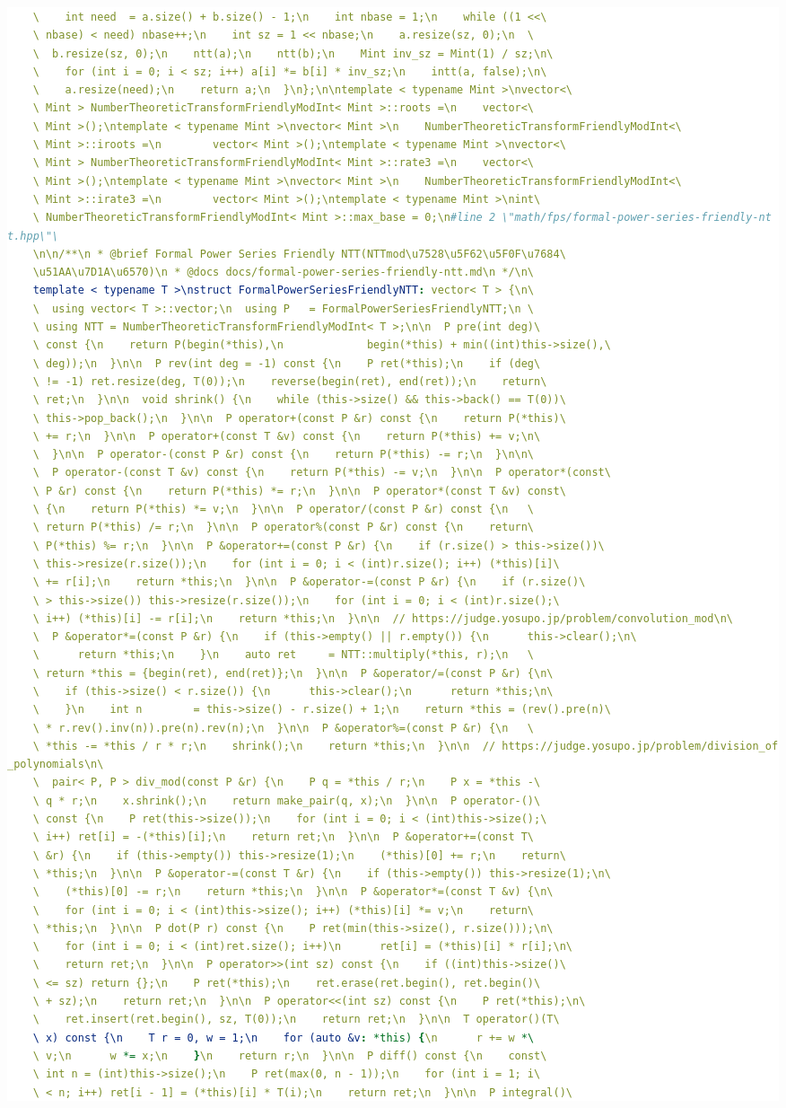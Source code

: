 ```yaml
    \    int need  = a.size() + b.size() - 1;\n    int nbase = 1;\n    while ((1 <<\
    \ nbase) < need) nbase++;\n    int sz = 1 << nbase;\n    a.resize(sz, 0);\n  \
    \  b.resize(sz, 0);\n    ntt(a);\n    ntt(b);\n    Mint inv_sz = Mint(1) / sz;\n\
    \    for (int i = 0; i < sz; i++) a[i] *= b[i] * inv_sz;\n    intt(a, false);\n\
    \    a.resize(need);\n    return a;\n  }\n};\n\ntemplate < typename Mint >\nvector<\
    \ Mint > NumberTheoreticTransformFriendlyModInt< Mint >::roots =\n    vector<\
    \ Mint >();\ntemplate < typename Mint >\nvector< Mint >\n    NumberTheoreticTransformFriendlyModInt<\
    \ Mint >::iroots =\n        vector< Mint >();\ntemplate < typename Mint >\nvector<\
    \ Mint > NumberTheoreticTransformFriendlyModInt< Mint >::rate3 =\n    vector<\
    \ Mint >();\ntemplate < typename Mint >\nvector< Mint >\n    NumberTheoreticTransformFriendlyModInt<\
    \ Mint >::irate3 =\n        vector< Mint >();\ntemplate < typename Mint >\nint\
    \ NumberTheoreticTransformFriendlyModInt< Mint >::max_base = 0;\n#line 2 \"math/fps/formal-power-series-friendly-ntt.hpp\"\
    \n\n/**\n * @brief Formal Power Series Friendly NTT(NTTmod\u7528\u5F62\u5F0F\u7684\
    \u51AA\u7D1A\u6570)\n * @docs docs/formal-power-series-friendly-ntt.md\n */\n\
    template < typename T >\nstruct FormalPowerSeriesFriendlyNTT: vector< T > {\n\
    \  using vector< T >::vector;\n  using P   = FormalPowerSeriesFriendlyNTT;\n \
    \ using NTT = NumberTheoreticTransformFriendlyModInt< T >;\n\n  P pre(int deg)\
    \ const {\n    return P(begin(*this),\n             begin(*this) + min((int)this->size(),\
    \ deg));\n  }\n\n  P rev(int deg = -1) const {\n    P ret(*this);\n    if (deg\
    \ != -1) ret.resize(deg, T(0));\n    reverse(begin(ret), end(ret));\n    return\
    \ ret;\n  }\n\n  void shrink() {\n    while (this->size() && this->back() == T(0))\
    \ this->pop_back();\n  }\n\n  P operator+(const P &r) const {\n    return P(*this)\
    \ += r;\n  }\n\n  P operator+(const T &v) const {\n    return P(*this) += v;\n\
    \  }\n\n  P operator-(const P &r) const {\n    return P(*this) -= r;\n  }\n\n\
    \  P operator-(const T &v) const {\n    return P(*this) -= v;\n  }\n\n  P operator*(const\
    \ P &r) const {\n    return P(*this) *= r;\n  }\n\n  P operator*(const T &v) const\
    \ {\n    return P(*this) *= v;\n  }\n\n  P operator/(const P &r) const {\n   \
    \ return P(*this) /= r;\n  }\n\n  P operator%(const P &r) const {\n    return\
    \ P(*this) %= r;\n  }\n\n  P &operator+=(const P &r) {\n    if (r.size() > this->size())\
    \ this->resize(r.size());\n    for (int i = 0; i < (int)r.size(); i++) (*this)[i]\
    \ += r[i];\n    return *this;\n  }\n\n  P &operator-=(const P &r) {\n    if (r.size()\
    \ > this->size()) this->resize(r.size());\n    for (int i = 0; i < (int)r.size();\
    \ i++) (*this)[i] -= r[i];\n    return *this;\n  }\n\n  // https://judge.yosupo.jp/problem/convolution_mod\n\
    \  P &operator*=(const P &r) {\n    if (this->empty() || r.empty()) {\n      this->clear();\n\
    \      return *this;\n    }\n    auto ret     = NTT::multiply(*this, r);\n   \
    \ return *this = {begin(ret), end(ret)};\n  }\n\n  P &operator/=(const P &r) {\n\
    \    if (this->size() < r.size()) {\n      this->clear();\n      return *this;\n\
    \    }\n    int n        = this->size() - r.size() + 1;\n    return *this = (rev().pre(n)\
    \ * r.rev().inv(n)).pre(n).rev(n);\n  }\n\n  P &operator%=(const P &r) {\n   \
    \ *this -= *this / r * r;\n    shrink();\n    return *this;\n  }\n\n  // https://judge.yosupo.jp/problem/division_of_polynomials\n\
    \  pair< P, P > div_mod(const P &r) {\n    P q = *this / r;\n    P x = *this -\
    \ q * r;\n    x.shrink();\n    return make_pair(q, x);\n  }\n\n  P operator-()\
    \ const {\n    P ret(this->size());\n    for (int i = 0; i < (int)this->size();\
    \ i++) ret[i] = -(*this)[i];\n    return ret;\n  }\n\n  P &operator+=(const T\
    \ &r) {\n    if (this->empty()) this->resize(1);\n    (*this)[0] += r;\n    return\
    \ *this;\n  }\n\n  P &operator-=(const T &r) {\n    if (this->empty()) this->resize(1);\n\
    \    (*this)[0] -= r;\n    return *this;\n  }\n\n  P &operator*=(const T &v) {\n\
    \    for (int i = 0; i < (int)this->size(); i++) (*this)[i] *= v;\n    return\
    \ *this;\n  }\n\n  P dot(P r) const {\n    P ret(min(this->size(), r.size()));\n\
    \    for (int i = 0; i < (int)ret.size(); i++)\n      ret[i] = (*this)[i] * r[i];\n\
    \    return ret;\n  }\n\n  P operator>>(int sz) const {\n    if ((int)this->size()\
    \ <= sz) return {};\n    P ret(*this);\n    ret.erase(ret.begin(), ret.begin()\
    \ + sz);\n    return ret;\n  }\n\n  P operator<<(int sz) const {\n    P ret(*this);\n\
    \    ret.insert(ret.begin(), sz, T(0));\n    return ret;\n  }\n\n  T operator()(T\
    \ x) const {\n    T r = 0, w = 1;\n    for (auto &v: *this) {\n      r += w *\
    \ v;\n      w *= x;\n    }\n    return r;\n  }\n\n  P diff() const {\n    const\
    \ int n = (int)this->size();\n    P ret(max(0, n - 1));\n    for (int i = 1; i\
    \ < n; i++) ret[i - 1] = (*this)[i] * T(i);\n    return ret;\n  }\n\n  P integral()\
```